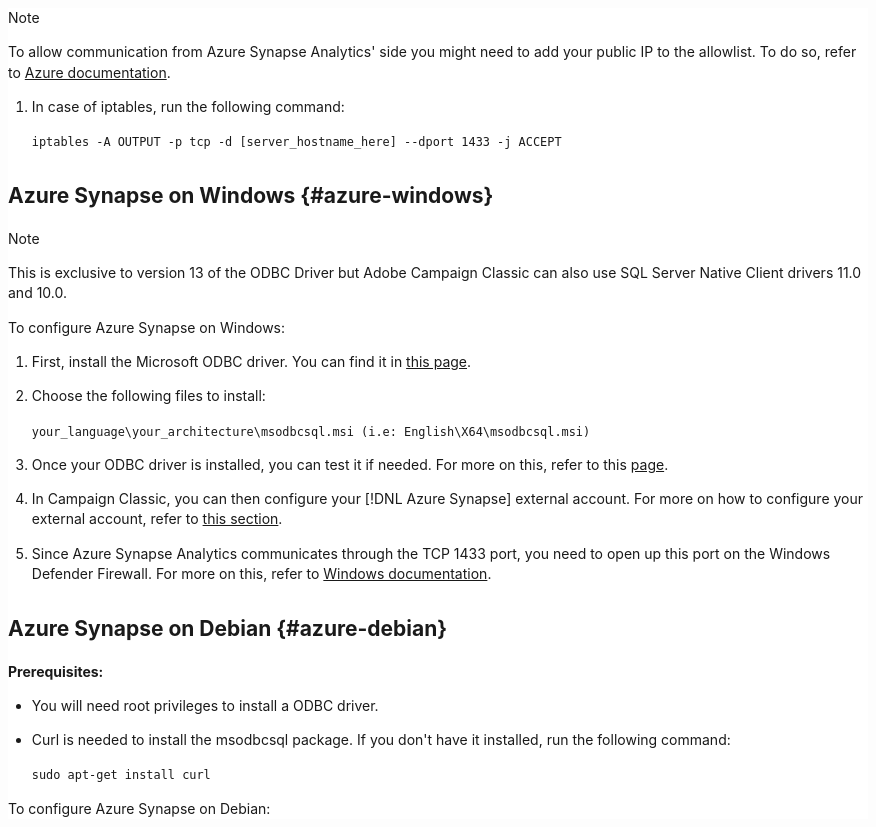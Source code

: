    >[!NOTE]
   >
   >To allow communication from Azure Synapse Analytics' side you might need to add your public IP to the allowlist. To do so, refer to [Azure documentation](https://docs.microsoft.com/en-us/azure/sql-database/sql-database-firewall-configure#use-the-azure-portal-to-manage-server-level-ip-firewall-rules).

1. In case of iptables, run the following command:

    ```
    iptables -A OUTPUT -p tcp -d [server_hostname_here] --dport 1433 -j ACCEPT
    ```

## Azure Synapse on Windows {#azure-windows}

   >[!NOTE]
   >
   >This is exclusive to version 13 of the ODBC Driver but Adobe Campaign Classic can also use SQL Server Native Client drivers 11.0 and 10.0.

To configure Azure Synapse on Windows:

1. First, install the Microsoft ODBC driver. You can find it in [this page](https://www.microsoft.com/en-us/download/details.aspx?id=50420).

1. Choose the following files to install:

    ```
    your_language\your_architecture\msodbcsql.msi (i.e: English\X64\msodbcsql.msi)
    ```

1. Once your ODBC driver is installed, you can test it if needed. For more on this, refer to this [page](https://docs.microsoft.com/en-us/sql/connect/odbc/windows/system-requirements-installation-and-driver-files?view=sql-server-ver15#installing-microsoft-odbc-driver-for-sql-server).

1. In Campaign Classic, you can then configure your [!DNL Azure Synapse] external account. For more on how to configure your external account, refer to [this section](#azure-external).

1. Since Azure Synapse Analytics communicates through the TCP 1433 port, you need to open up this port on the Windows Defender Firewall. For more on this, refer to [Windows documentation](https://docs.microsoft.com/en-us/windows/security/threat-protection/windows-firewall/create-an-outbound-program-or-service-rule).

## Azure Synapse on Debian {#azure-debian}

**Prerequisites:**

* You will need root privileges to install a ODBC driver.
* Curl is needed to install the msodbcsql package. If you don't have it installed, run the following command:
  
    ```
    sudo apt-get install curl
    ```

To configure Azure Synapse on Debian:
